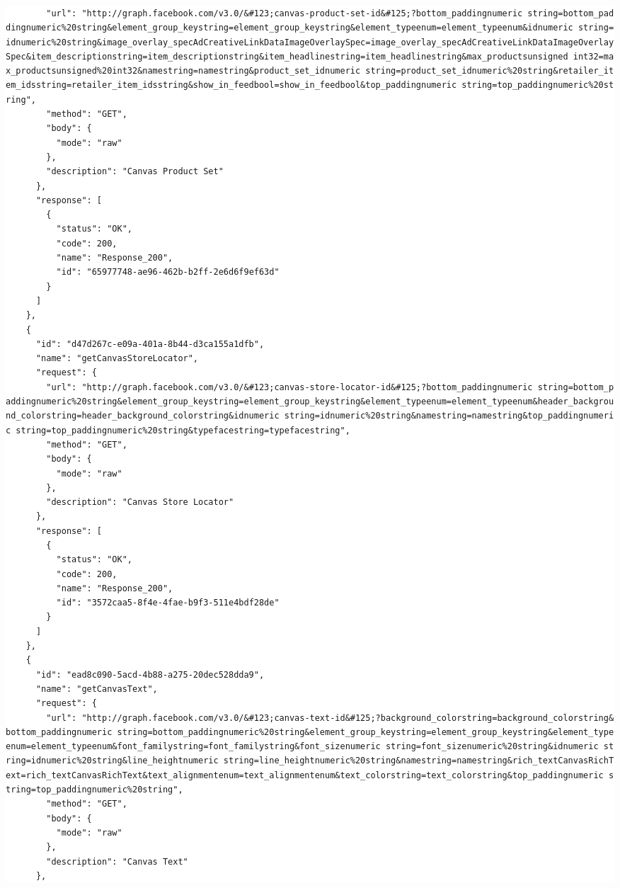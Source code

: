             "url": "http://graph.facebook.com/v3.0/&#123;canvas-product-set-id&#125;?bottom_paddingnumeric string=bottom_paddingnumeric%20string&element_group_keystring=element_group_keystring&element_typeenum=element_typeenum&idnumeric string=idnumeric%20string&image_overlay_specAdCreativeLinkDataImageOverlaySpec=image_overlay_specAdCreativeLinkDataImageOverlaySpec&item_descriptionstring=item_descriptionstring&item_headlinestring=item_headlinestring&max_productsunsigned int32=max_productsunsigned%20int32&namestring=namestring&product_set_idnumeric string=product_set_idnumeric%20string&retailer_item_idsstring=retailer_item_idsstring&show_in_feedbool=show_in_feedbool&top_paddingnumeric string=top_paddingnumeric%20string",
            "method": "GET",
            "body": {
              "mode": "raw"
            },
            "description": "Canvas Product Set"
          },
          "response": [
            {
              "status": "OK",
              "code": 200,
              "name": "Response_200",
              "id": "65977748-ae96-462b-b2ff-2e6d6f9ef63d"
            }
          ]
        },
        {
          "id": "d47d267c-e09a-401a-8b44-d3ca155a1dfb",
          "name": "getCanvasStoreLocator",
          "request": {
            "url": "http://graph.facebook.com/v3.0/&#123;canvas-store-locator-id&#125;?bottom_paddingnumeric string=bottom_paddingnumeric%20string&element_group_keystring=element_group_keystring&element_typeenum=element_typeenum&header_background_colorstring=header_background_colorstring&idnumeric string=idnumeric%20string&namestring=namestring&top_paddingnumeric string=top_paddingnumeric%20string&typefacestring=typefacestring",
            "method": "GET",
            "body": {
              "mode": "raw"
            },
            "description": "Canvas Store Locator"
          },
          "response": [
            {
              "status": "OK",
              "code": 200,
              "name": "Response_200",
              "id": "3572caa5-8f4e-4fae-b9f3-511e4bdf28de"
            }
          ]
        },
        {
          "id": "ead8c090-5acd-4b88-a275-20dec528dda9",
          "name": "getCanvasText",
          "request": {
            "url": "http://graph.facebook.com/v3.0/&#123;canvas-text-id&#125;?background_colorstring=background_colorstring&bottom_paddingnumeric string=bottom_paddingnumeric%20string&element_group_keystring=element_group_keystring&element_typeenum=element_typeenum&font_familystring=font_familystring&font_sizenumeric string=font_sizenumeric%20string&idnumeric string=idnumeric%20string&line_heightnumeric string=line_heightnumeric%20string&namestring=namestring&rich_textCanvasRichText=rich_textCanvasRichText&text_alignmentenum=text_alignmentenum&text_colorstring=text_colorstring&top_paddingnumeric string=top_paddingnumeric%20string",
            "method": "GET",
            "body": {
              "mode": "raw"
            },
            "description": "Canvas Text"
          },